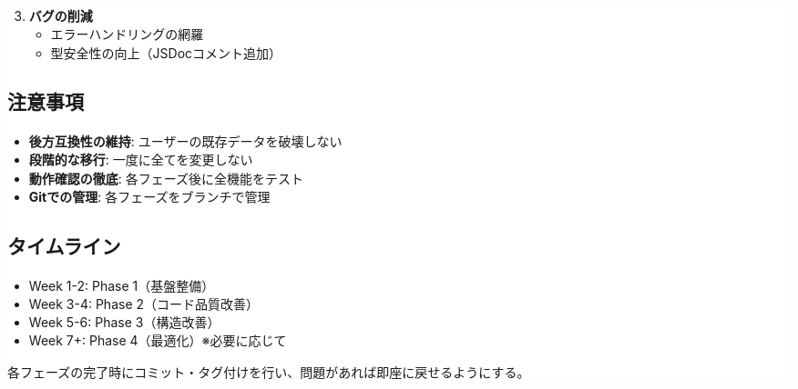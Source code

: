 3. **バグの削減**
   - エラーハンドリングの網羅
   - 型安全性の向上（JSDocコメント追加）

## 注意事項

- **後方互換性の維持**: ユーザーの既存データを破壊しない
- **段階的な移行**: 一度に全てを変更しない
- **動作確認の徹底**: 各フェーズ後に全機能をテスト
- **Gitでの管理**: 各フェーズをブランチで管理

## タイムライン

- Week 1-2: Phase 1（基盤整備）
- Week 3-4: Phase 2（コード品質改善）
- Week 5-6: Phase 3（構造改善）
- Week 7+: Phase 4（最適化）※必要に応じて

各フェーズの完了時にコミット・タグ付けを行い、問題があれば即座に戻せるようにする。